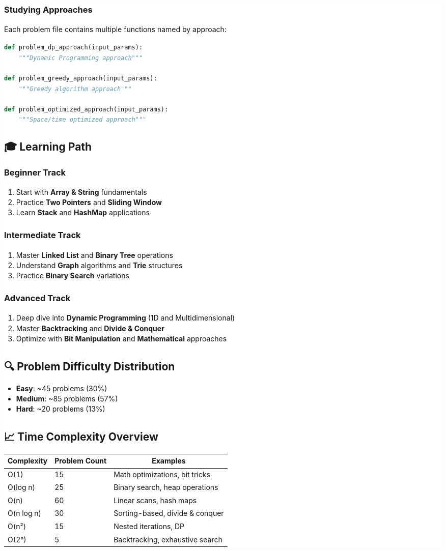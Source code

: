 ### **Studying Approaches**
Each problem file contains multiple functions named by approach:
```python
def problem_dp_approach(input_params):
    """Dynamic Programming approach"""
    
def problem_greedy_approach(input_params):
    """Greedy algorithm approach"""
    
def problem_optimized_approach(input_params):
    """Space/time optimized approach"""
```

## 🎓 **Learning Path**

### **Beginner Track**
1. Start with **Array & String** fundamentals
2. Practice **Two Pointers** and **Sliding Window**
3. Learn **Stack** and **HashMap** applications

### **Intermediate Track**
1. Master **Linked List** and **Binary Tree** operations
2. Understand **Graph** algorithms and **Trie** structures
3. Practice **Binary Search** variations

### **Advanced Track**
1. Deep dive into **Dynamic Programming** (1D and Multidimensional)
2. Master **Backtracking** and **Divide & Conquer**
3. Optimize with **Bit Manipulation** and **Mathematical** approaches

## 🔍 **Problem Difficulty Distribution**

- **Easy**: ~45 problems (30%)
- **Medium**: ~85 problems (57%)
- **Hard**: ~20 problems (13%)

## 📈 **Time Complexity Overview**

| Complexity | Problem Count | Examples |
|------------|---------------|----------|
| O(1) | 15 | Math optimizations, bit tricks |
| O(log n) | 25 | Binary search, heap operations |
| O(n) | 60 | Linear scans, hash maps |
| O(n log n) | 30 | Sorting-based, divide & conquer |
| O(n²) | 15 | Nested iterations, DP |
| O(2ⁿ) | 5 | Backtracking, exhaustive search |
